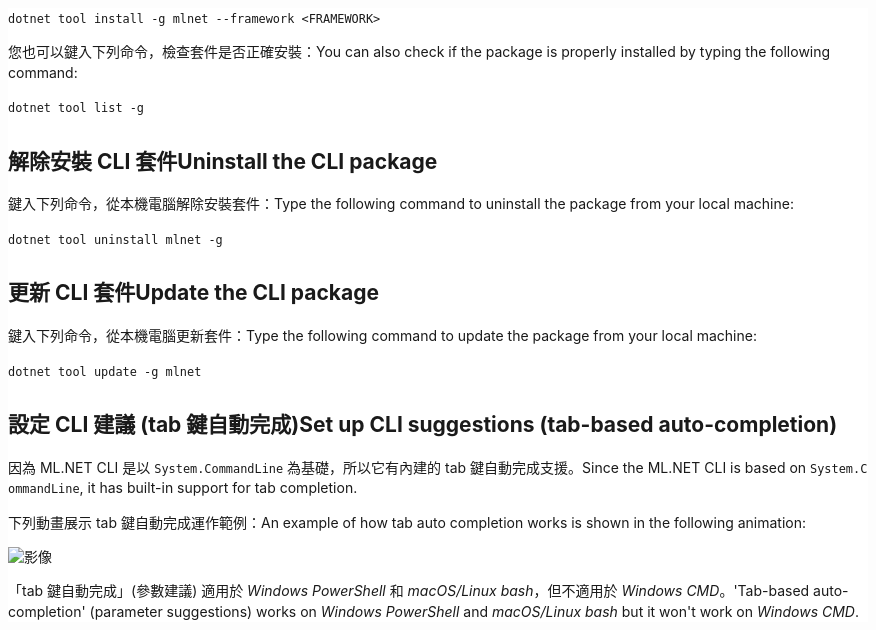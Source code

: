 ```dotnetcli
dotnet tool install -g mlnet --framework <FRAMEWORK>
```

<span data-ttu-id="29ed3-123">您也可以鍵入下列命令，檢查套件是否正確安裝：</span><span class="sxs-lookup"><span data-stu-id="29ed3-123">You can also check if the package is properly installed by typing the following command:</span></span>

```dotnetcli
dotnet tool list -g
```

## <a name="uninstall-the-cli-package"></a><span data-ttu-id="29ed3-124">解除安裝 CLI 套件</span><span class="sxs-lookup"><span data-stu-id="29ed3-124">Uninstall the CLI package</span></span>

<span data-ttu-id="29ed3-125">鍵入下列命令，從本機電腦解除安裝套件：</span><span class="sxs-lookup"><span data-stu-id="29ed3-125">Type the following command to uninstall the package from your local machine:</span></span>

```dotnetcli
dotnet tool uninstall mlnet -g
```

## <a name="update-the-cli-package"></a><span data-ttu-id="29ed3-126">更新 CLI 套件</span><span class="sxs-lookup"><span data-stu-id="29ed3-126">Update the CLI package</span></span>

<span data-ttu-id="29ed3-127">鍵入下列命令，從本機電腦更新套件：</span><span class="sxs-lookup"><span data-stu-id="29ed3-127">Type the following command to update the package from your local machine:</span></span>

```dotnetcli
dotnet tool update -g mlnet
```

## <a name="set-up-cli-suggestions-tab-based-auto-completion"></a><span data-ttu-id="29ed3-128">設定 CLI 建議 (tab 鍵自動完成)</span><span class="sxs-lookup"><span data-stu-id="29ed3-128">Set up CLI suggestions (tab-based auto-completion)</span></span>

<span data-ttu-id="29ed3-129">因為 ML.NET CLI 是以 `System.CommandLine` 為基礎，所以它有內建的 tab 鍵自動完成支援。</span><span class="sxs-lookup"><span data-stu-id="29ed3-129">Since the ML.NET CLI is based on `System.CommandLine`, it has built-in support for tab completion.</span></span>

<span data-ttu-id="29ed3-130">下列動畫展示 tab 鍵自動完成運作範例：</span><span class="sxs-lookup"><span data-stu-id="29ed3-130">An example of how tab auto completion works is shown in the following animation:</span></span>

![影像](./media/cli-tab-completion.gif)

<span data-ttu-id="29ed3-132">「tab 鍵自動完成」(參數建議) 適用於 *Windows PowerShell* 和 *macOS/Linux bash*，但不適用於 *Windows CMD*。</span><span class="sxs-lookup"><span data-stu-id="29ed3-132">'Tab-based auto-completion' (parameter suggestions) works on *Windows PowerShell* and *macOS/Linux bash* but it won't work on *Windows CMD*.</span></span>
